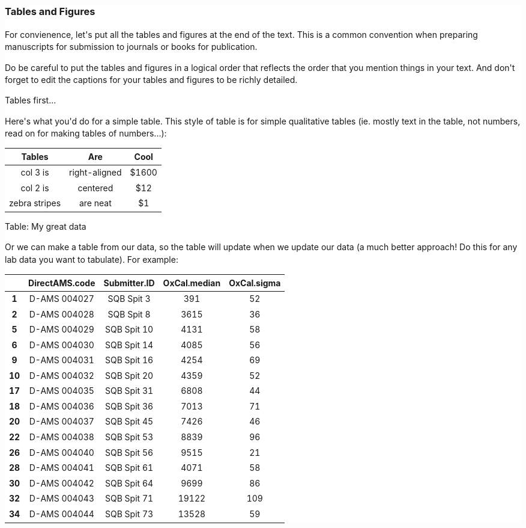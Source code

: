 ### Tables and Figures

For convienence, let's put all the tables and figures at the end of the text. 
This is a common convention when preparing manuscripts for submission to journals
or books for publication.

Do be careful to put the tables and figures in a logical order that reflects the
order that you mention things in your text. And don't forget to edit the captions 
for your tables and figures to be richly detailed. 

Tables first...


Here's what you'd do for a simple table. This style of table is for simple qualitative tables (ie. mostly text in the table, not numbers, read on for making tables of numbers...): 
 

|    Tables     |      Are      |  Cool  |
|:-------------:|:-------------:|:------:|
|   col 3 is    | right-aligned | $1600  |
|   col 2 is    |   centered    |  $12   |
| zebra stripes |   are neat    |   $1   |

Table: My great data

 
 

Or we can make a table from our data, so the table will update when we update our data (a much better approach! Do this for any lab data you want to tabulate). For example:



|  &nbsp;  |  DirectAMS.code  |  Submitter.ID  |  OxCal.median  |  OxCal.sigma  |
|:--------:|:----------------:|:--------------:|:--------------:|:-------------:|
|  **1**   |   D-AMS 004027   |   SQB Spit 3   |      391       |      52       |
|  **2**   |   D-AMS 004028   |   SQB Spit 8   |      3615      |      36       |
|  **5**   |   D-AMS 004029   |  SQB Spit 10   |      4131      |      58       |
|  **6**   |   D-AMS 004030   |  SQB Spit 14   |      4085      |      56       |
|  **9**   |   D-AMS 004031   |  SQB Spit 16   |      4254      |      69       |
|  **10**  |   D-AMS 004032   |  SQB Spit 20   |      4359      |      52       |
|  **17**  |   D-AMS 004035   |  SQB Spit 31   |      6808      |      44       |
|  **18**  |   D-AMS 004036   |  SQB Spit 36   |      7013      |      71       |
|  **20**  |   D-AMS 004037   |  SQB Spit 45   |      7426      |      46       |
|  **22**  |   D-AMS 004038   |  SQB Spit 53   |      8839      |      96       |
|  **26**  |   D-AMS 004040   |  SQB Spit 56   |      9515      |      21       |
|  **28**  |   D-AMS 004041   |  SQB Spit 61   |      4071      |      58       |
|  **30**  |   D-AMS 004042   |  SQB Spit 64   |      9699      |      86       |
|  **32**  |   D-AMS 004043   |  SQB Spit 71   |     19122      |      109      |
|  **34**  |   D-AMS 004044   |  SQB Spit 73   |     13528      |      59       |
